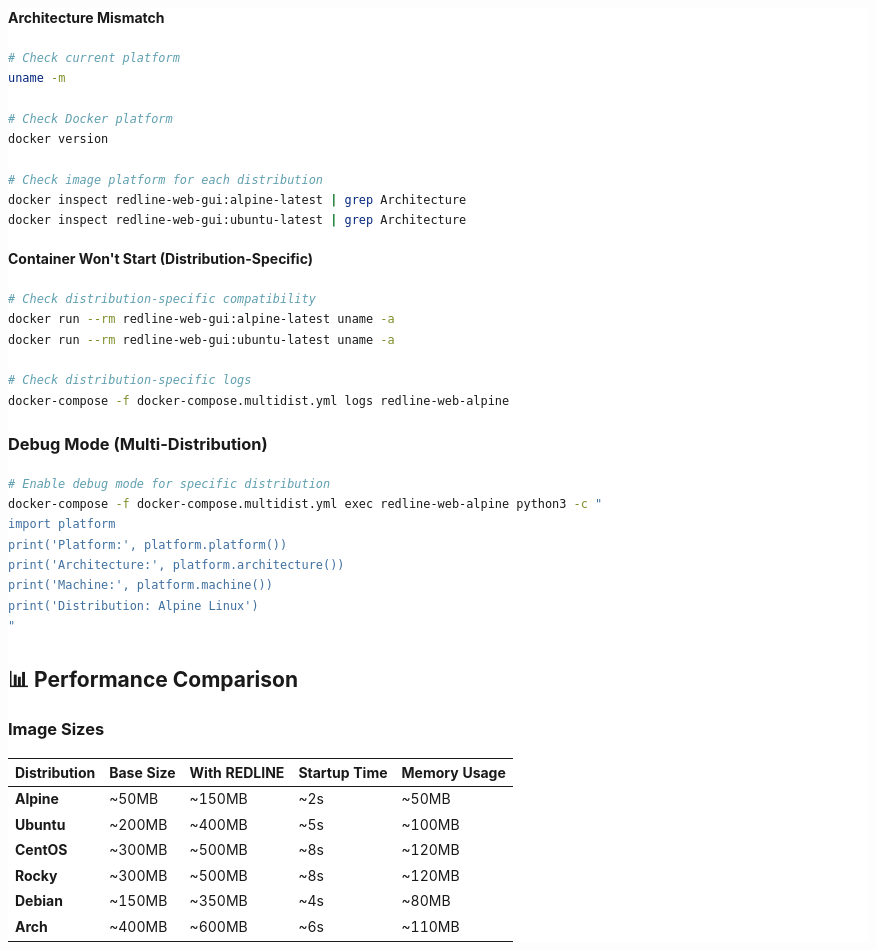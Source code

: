#### Architecture Mismatch
```bash
# Check current platform
uname -m

# Check Docker platform
docker version

# Check image platform for each distribution
docker inspect redline-web-gui:alpine-latest | grep Architecture
docker inspect redline-web-gui:ubuntu-latest | grep Architecture
```

#### Container Won't Start (Distribution-Specific)
```bash
# Check distribution-specific compatibility
docker run --rm redline-web-gui:alpine-latest uname -a
docker run --rm redline-web-gui:ubuntu-latest uname -a

# Check distribution-specific logs
docker-compose -f docker-compose.multidist.yml logs redline-web-alpine
```

### Debug Mode (Multi-Distribution)
```bash
# Enable debug mode for specific distribution
docker-compose -f docker-compose.multidist.yml exec redline-web-alpine python3 -c "
import platform
print('Platform:', platform.platform())
print('Architecture:', platform.architecture())
print('Machine:', platform.machine())
print('Distribution: Alpine Linux')
"
```

## 📊 Performance Comparison

### Image Sizes
| Distribution | Base Size | With REDLINE | Startup Time | Memory Usage |
|-------------|-----------|--------------|--------------|--------------|
| **Alpine** | ~50MB | ~150MB | ~2s | ~50MB |
| **Ubuntu** | ~200MB | ~400MB | ~5s | ~100MB |
| **CentOS** | ~300MB | ~500MB | ~8s | ~120MB |
| **Rocky** | ~300MB | ~500MB | ~8s | ~120MB |
| **Debian** | ~150MB | ~350MB | ~4s | ~80MB |
| **Arch** | ~400MB | ~600MB | ~6s | ~110MB |
